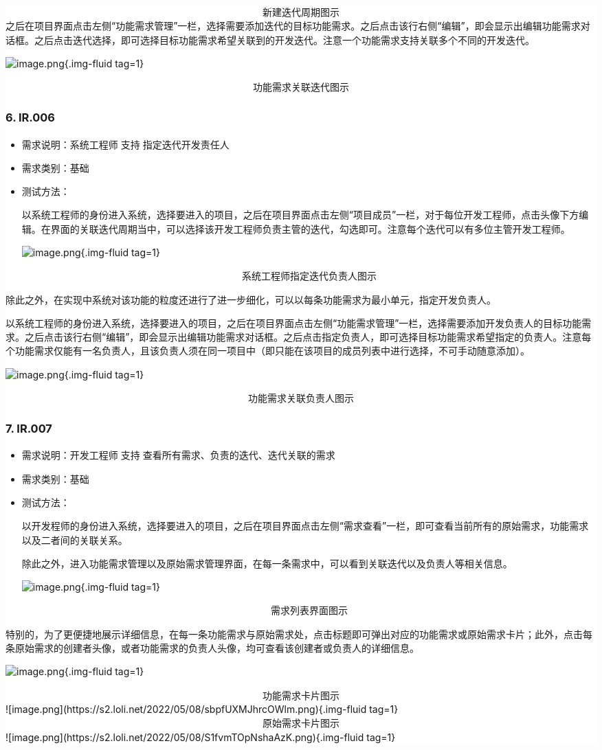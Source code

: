   <center>新建迭代周期图示</center>
之后在项目界面点击左侧“功能需求管理”一栏，选择需要添加迭代的目标功能需求。之后点击该行右侧“编辑”，即会显示出编辑功能需求对话框。之后点击迭代选择，即可选择目标功能需求希望关联到的开发迭代。注意一个功能需求支持关联多个不同的开发迭代。
  
  ![image.png](https://s2.loli.net/2022/05/08/zATloy6mfJOKnZa.png){.img-fluid tag=1}
  
  <center>功能需求关联迭代图示</center>

### 6. IR.006

* 需求说明：系统工程师 支持 指定迭代开发责任人

* 需求类别：基础

* 测试方法：

  以系统工程师的身份进入系统，选择要进入的项目，之后在项目界面点击左侧“项目成员”一栏，对于每位开发工程师，点击头像下方编辑。在界面的关联迭代周期当中，可以选择该开发工程师负责主管的迭代，勾选即可。注意每个迭代可以有多位主管开发工程师。

  ![image.png](https://s2.loli.net/2022/05/09/B3RC7h8q46mJtHS.png){.img-fluid tag=1}

  <center>系统工程师指定迭代负责人图示</center>
除此之外，在实现中系统对该功能的粒度还进行了进一步细化，可以以每条功能需求为最小单元，指定开发负责人。
  
以系统工程师的身份进入系统，选择要进入的项目，之后在项目界面点击左侧“功能需求管理”一栏，选择需要添加开发负责人的目标功能需求。之后点击该行右侧“编辑”，即会显示出编辑功能需求对话框。之后点击指定负责人，即可选择目标功能需求希望指定的负责人。注意每个功能需求仅能有一名负责人，且该负责人须在同一项目中（即只能在该项目的成员列表中进行选择，不可手动随意添加）。
  
  ![image.png](https://s2.loli.net/2022/05/08/oFimc5217wQpWJ3.png){.img-fluid tag=1}
  
  <center>功能需求关联负责人图示</center>

### 7. IR.007

* 需求说明：开发工程师 支持 查看所有需求、负责的迭代、迭代关联的需求 

* 需求类别：基础

* 测试方法：

  以开发程师的身份进入系统，选择要进入的项目，之后在项目界面点击左侧“需求查看”一栏，即可查看当前所有的原始需求，功能需求以及二者间的关联关系。

  除此之外，进入功能需求管理以及原始需求管理界面，在每一条需求中，可以看到关联迭代以及负责人等相关信息。

  ![image.png](https://s2.loli.net/2022/05/12/GjoTR9DCZzas6k4.png){.img-fluid tag=1}

  <center>需求列表界面图示</center>
特别的，为了更便捷地展示详细信息，在每一条功能需求与原始需求处，点击标题即可弹出对应的功能需求或原始需求卡片；此外，点击每条原始需求的创建者头像，或者功能需求的负责人头像，均可查看该创建者或负责人的详细信息。
  
![image.png](https://s2.loli.net/2022/05/08/Qyo6nUzt8HkIgT7.png){.img-fluid tag=1}
  
<center>功能需求卡片图示</center>
  ![image.png](https://s2.loli.net/2022/05/08/sbpfUXMJhrcOWlm.png){.img-fluid tag=1}
  
  <center>原始需求卡片图示</center>
  ![image.png](https://s2.loli.net/2022/05/08/S1fvmTOpNshaAzK.png){.img-fluid tag=1}
  